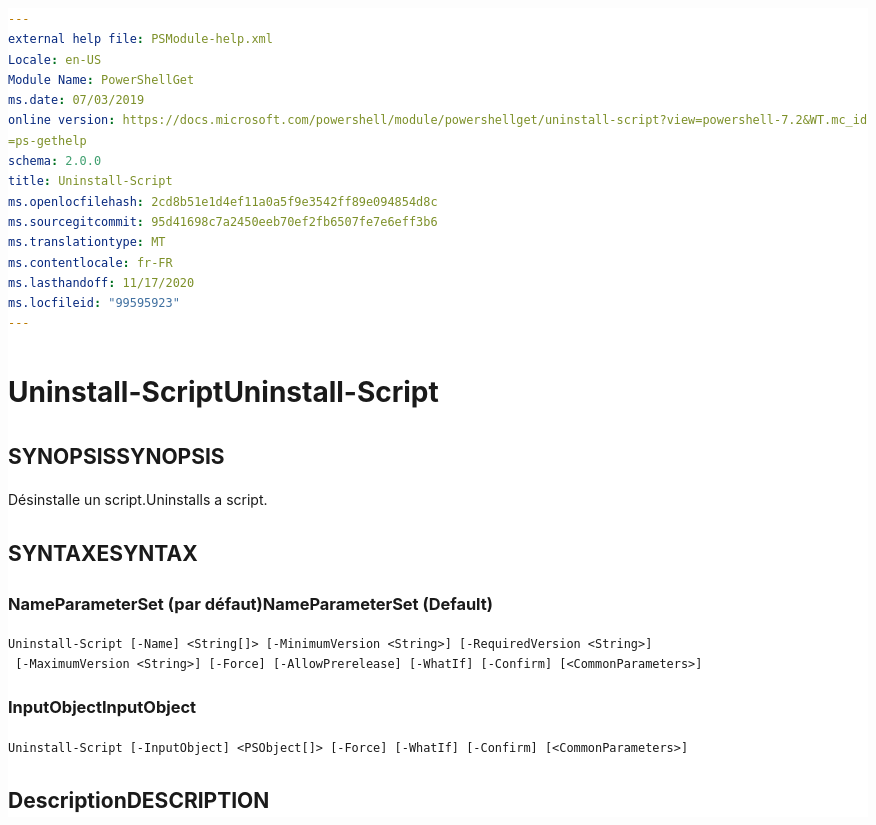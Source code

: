 ```yaml
---
external help file: PSModule-help.xml
Locale: en-US
Module Name: PowerShellGet
ms.date: 07/03/2019
online version: https://docs.microsoft.com/powershell/module/powershellget/uninstall-script?view=powershell-7.2&WT.mc_id=ps-gethelp
schema: 2.0.0
title: Uninstall-Script
ms.openlocfilehash: 2cd8b51e1d4ef11a0a5f9e3542ff89e094854d8c
ms.sourcegitcommit: 95d41698c7a2450eeb70ef2fb6507fe7e6eff3b6
ms.translationtype: MT
ms.contentlocale: fr-FR
ms.lasthandoff: 11/17/2020
ms.locfileid: "99595923"
---
```

# <span data-ttu-id="ab14a-102">Uninstall-Script</span><span class="sxs-lookup"><span data-stu-id="ab14a-102">Uninstall-Script</span></span>

## <span data-ttu-id="ab14a-103">SYNOPSIS</span><span class="sxs-lookup"><span data-stu-id="ab14a-103">SYNOPSIS</span></span>
<span data-ttu-id="ab14a-104">Désinstalle un script.</span><span class="sxs-lookup"><span data-stu-id="ab14a-104">Uninstalls a script.</span></span>

## <span data-ttu-id="ab14a-105">SYNTAXE</span><span class="sxs-lookup"><span data-stu-id="ab14a-105">SYNTAX</span></span>

### <span data-ttu-id="ab14a-106">NameParameterSet (par défaut)</span><span class="sxs-lookup"><span data-stu-id="ab14a-106">NameParameterSet (Default)</span></span>

```
Uninstall-Script [-Name] <String[]> [-MinimumVersion <String>] [-RequiredVersion <String>]
 [-MaximumVersion <String>] [-Force] [-AllowPrerelease] [-WhatIf] [-Confirm] [<CommonParameters>]
```

### <span data-ttu-id="ab14a-107">InputObject</span><span class="sxs-lookup"><span data-stu-id="ab14a-107">InputObject</span></span>

```
Uninstall-Script [-InputObject] <PSObject[]> [-Force] [-WhatIf] [-Confirm] [<CommonParameters>]
```

## <span data-ttu-id="ab14a-108">Description</span><span class="sxs-lookup"><span data-stu-id="ab14a-108">DESCRIPTION</span></span>
